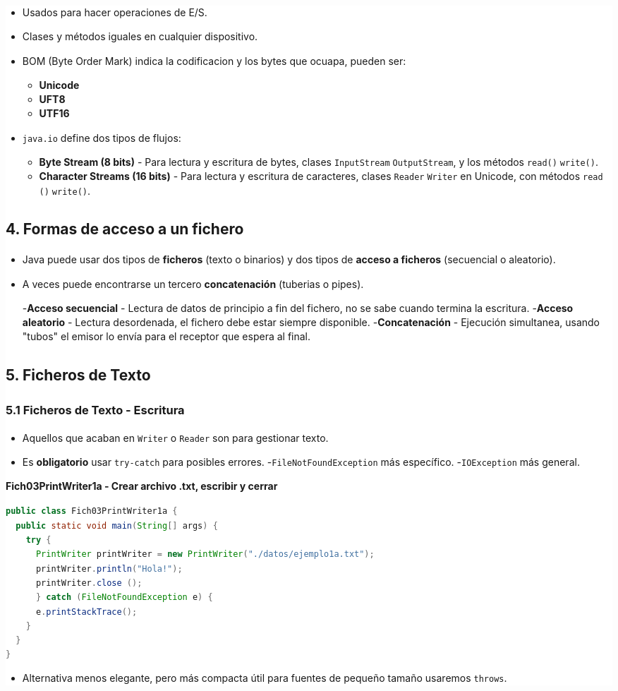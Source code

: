 - Usados para hacer operaciones de E/S.

- Clases y métodos iguales en cualquier dispositivo.

- BOM (Byte Order Mark) indica la codificacion y los bytes que ocuapa, pueden ser:
   - **Unicode**
   - **UFT8**
   - **UTF16**

- ``java.io`` define dos tipos de flujos:
   - **Byte Stream (8 bits)** - Para lectura y escritura de bytes, clases ``InputStream`` ``OutputStream``,  y los métodos ``read()`` ``write()``.
   - **Character Streams (16 bits)** - Para lectura y escritura de caracteres, clases ``Reader`` ``Writer`` en Unicode,
   con métodos ``read()`` ``write()``.

## 4. Formas de acceso a un fichero

- Java puede usar dos tipos de **ficheros** (texto o binarios) y dos tipos de **acceso a ficheros** (secuencial o aleatorio).

- A veces puede encontrarse un tercero **concatenación** (tuberias o pipes).

   -**Acceso secuencial** - Lectura de datos de principio a fin del fichero, no se sabe cuando termina la escritura.
   -**Acceso aleatorio** - Lectura desordenada, el fichero debe estar siempre disponible.
   -**Concatenación** - Ejecución simultanea, usando "tubos" el emisor lo envía para el receptor que espera al final.

## 5. Ficheros de Texto

### 5.1 Ficheros de Texto - Escritura

- Aquellos que acaban en ``Writer`` o ``Reader`` son para gestionar texto.

- Es **obligatorio** usar ``try-catch`` para posibles errores.
  -``FileNotFoundException`` más específico.
  -``IOException`` más general.

**Fich03PrintWriter1a - Crear archivo .txt, escribir y cerrar**

````java
public class Fich03PrintWriter1a {
  public static void main(String[] args) {
    try {
      PrintWriter printWriter = new PrintWriter("./datos/ejemplo1a.txt");
      printWriter.println("Hola!");
      printWriter.close ();
      } catch (FileNotFoundException e) {
      e.printStackTrace();
    }
  }
}
````
- Alternativa menos elegante, pero más compacta útil para fuentes de pequeño tamaño usaremos ``throws``.
